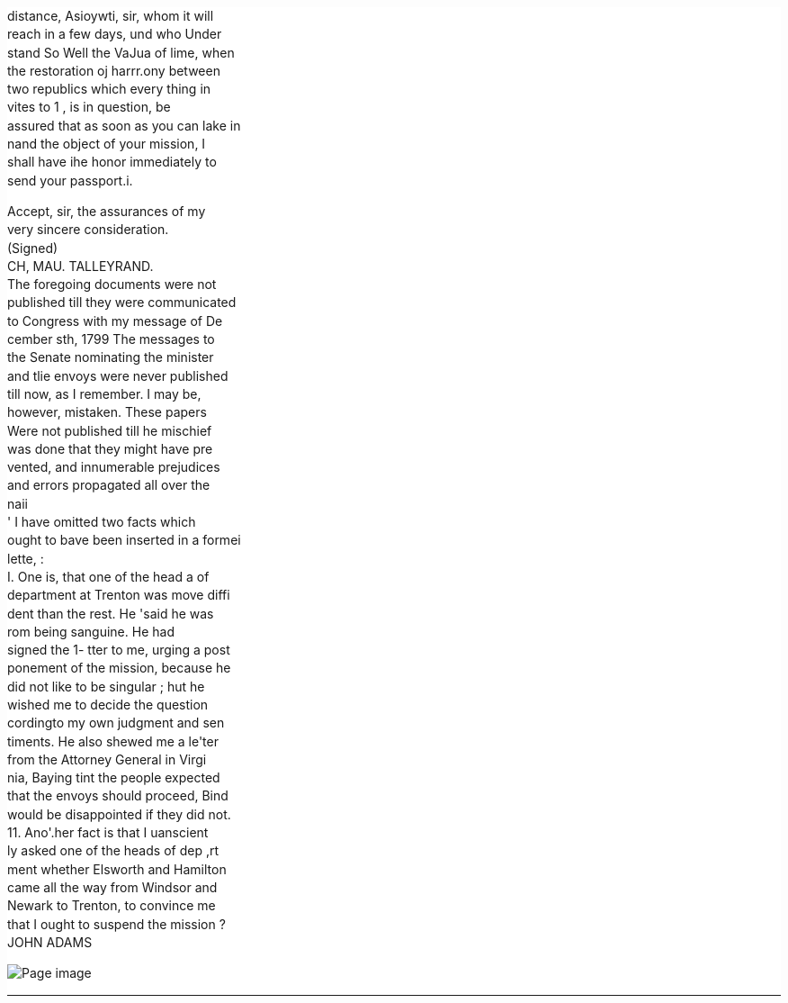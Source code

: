 distance, Asioywti, sir, whom it will  
reach in a few days, und who Under­  
stand So Well the VaJua of lime, when  
the restoration oj harrr.ony between  
two republics which every thing in­  
vites to 1 , is in question, be  
assured that as soon as you can lake in  
nand the object of your mission, I  
shall have ihe honor immediately to  
send your passport.i.  
  
Accept, sir, the assurances of my  
very sincere consideration.  
(Signed)  
CH, MAU. TALLEYRAND.  
The foregoing documents were not  
published till they were communicated  
to Congress with my message of De­  
cember sth, 1799 The messages to  
the Senate nominating the minister  
and tlie envoys were never published  
till now, as I remember. I may be,  
however, mistaken. These papers  
Were not published till he mischief  
was done that they might have pre­  
vented, and innumerable prejudices  
and errors propagated all over the  
naii  
&#x27; I have omitted two facts which  
ought to bave been inserted in a formei  
lette, :  
I. One is, that one of the head a of  
department at Trenton was move diffi­  
dent than the rest. He &#x27;said he was  
rom being sanguine. He had  
signed the 1- tter to me, urging a post­  
ponement of the mission, because he  
did not like to be singular ; hut he  
wished me to decide the question   
cordingto my own judgment and sen­  
timents. He also shewed me a le&#x27;ter  
from the Attorney General in Virgi­  
nia, Baying tint the people expected  
that the envoys should proceed, Bind  
would be disappointed if they did not.  
11. Ano&#x27;.her fact is that I uanscient  
ly asked one of the heads of dep ,rt­  
ment whether Elsworth and Hamilton  
came all the way from Windsor and  
Newark to Trenton, to convince me  
that I ought to suspend the mission ?  
JOHN ADAMS
</td><td style="width: 50%; max-height: 75%; margin: auto; display: block;">
<img alt="Page image" src="https://tile.loc.gov/image-services/iiif/service:ndnp:dlc:batch_dlc_forest_ver01:data:sn83045242:print:1809052401:0001/pct:7.040258952053409,6.437899903584889,73.01908422685278,87.31264790954509/!600,600/0/default.jpg"/>
</td>
</tr></table>

---